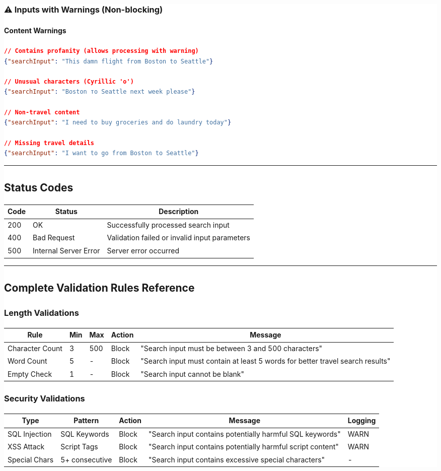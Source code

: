 ### ⚠️ Inputs with Warnings (Non-blocking)

#### Content Warnings
```json
// Contains profanity (allows processing with warning)
{"searchInput": "This damn flight from Boston to Seattle"}

// Unusual characters (Cyrillic 'o')
{"searchInput": "Boston тo Seattle next week please"}

// Non-travel content
{"searchInput": "I need to buy groceries and do laundry today"}

// Missing travel details
{"searchInput": "I want to go from Boston to Seattle"}
```

---

## Status Codes

| Code | Status | Description |
|------|--------|-------------|
| 200 | OK | Successfully processed search input |
| 400 | Bad Request | Validation failed or invalid input parameters |
| 500 | Internal Server Error | Server error occurred |

---

## Complete Validation Rules Reference

### Length Validations
| Rule | Min | Max | Action | Message |
|------|-----|-----|--------|---------| 
| Character Count | 3 | 500 | Block | "Search input must be between 3 and 500 characters" |
| Word Count | 5 | - | Block | "Search input must contain at least 5 words for better travel search results" |
| Empty Check | 1 | - | Block | "Search input cannot be blank" |

### Security Validations
| Type | Pattern | Action | Message | Logging |
|------|---------|--------|---------|---------| 
| SQL Injection | SQL Keywords | Block | "Search input contains potentially harmful SQL keywords" | WARN |
| XSS Attack | Script Tags | Block | "Search input contains potentially harmful script content" | WARN |
| Special Chars | 5+ consecutive | Block | "Search input contains excessive special characters" | - |
